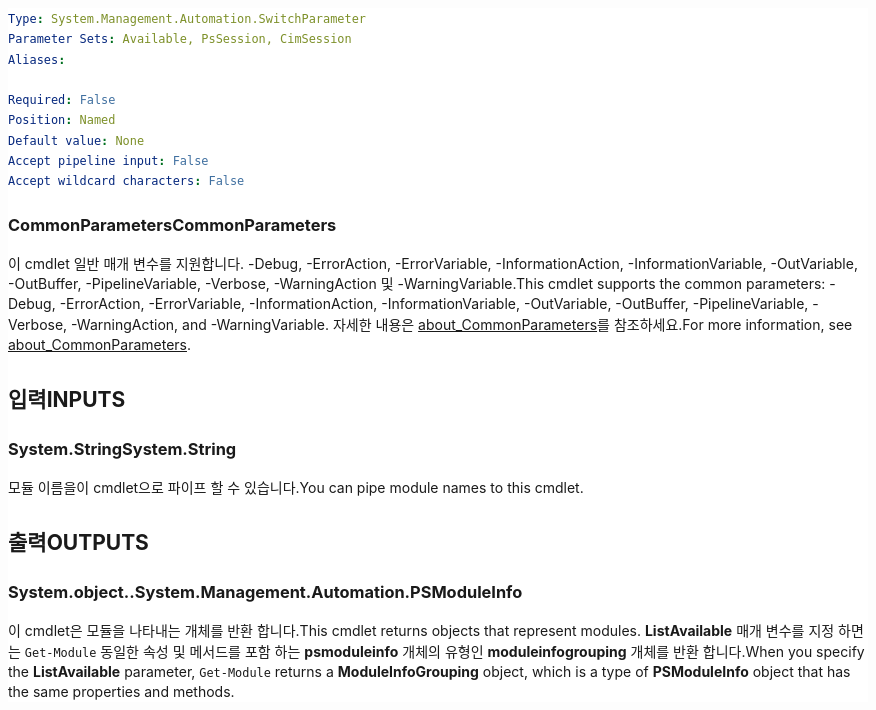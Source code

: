 ```yaml
Type: System.Management.Automation.SwitchParameter
Parameter Sets: Available, PsSession, CimSession
Aliases:

Required: False
Position: Named
Default value: None
Accept pipeline input: False
Accept wildcard characters: False
```

### <span data-ttu-id="4f127-262">CommonParameters</span><span class="sxs-lookup"><span data-stu-id="4f127-262">CommonParameters</span></span>

<span data-ttu-id="4f127-263">이 cmdlet 일반 매개 변수를 지원합니다. -Debug, -ErrorAction, -ErrorVariable, -InformationAction, -InformationVariable, -OutVariable, -OutBuffer, -PipelineVariable, -Verbose, -WarningAction 및 -WarningVariable.</span><span class="sxs-lookup"><span data-stu-id="4f127-263">This cmdlet supports the common parameters: -Debug, -ErrorAction, -ErrorVariable, -InformationAction, -InformationVariable, -OutVariable, -OutBuffer, -PipelineVariable, -Verbose, -WarningAction, and -WarningVariable.</span></span> <span data-ttu-id="4f127-264">자세한 내용은 [about_CommonParameters](https://go.microsoft.com/fwlink/?LinkID=113216)를 참조하세요.</span><span class="sxs-lookup"><span data-stu-id="4f127-264">For more information, see [about_CommonParameters](https://go.microsoft.com/fwlink/?LinkID=113216).</span></span>

## <span data-ttu-id="4f127-265">입력</span><span class="sxs-lookup"><span data-stu-id="4f127-265">INPUTS</span></span>

### <span data-ttu-id="4f127-266">System.String</span><span class="sxs-lookup"><span data-stu-id="4f127-266">System.String</span></span>

<span data-ttu-id="4f127-267">모듈 이름을이 cmdlet으로 파이프 할 수 있습니다.</span><span class="sxs-lookup"><span data-stu-id="4f127-267">You can pipe module names to this cmdlet.</span></span>

## <span data-ttu-id="4f127-268">출력</span><span class="sxs-lookup"><span data-stu-id="4f127-268">OUTPUTS</span></span>

### <span data-ttu-id="4f127-269">System.object..</span><span class="sxs-lookup"><span data-stu-id="4f127-269">System.Management.Automation.PSModuleInfo</span></span>

<span data-ttu-id="4f127-270">이 cmdlet은 모듈을 나타내는 개체를 반환 합니다.</span><span class="sxs-lookup"><span data-stu-id="4f127-270">This cmdlet returns objects that represent modules.</span></span>
<span data-ttu-id="4f127-271">**ListAvailable** 매개 변수를 지정 하면는 `Get-Module` 동일한 속성 및 메서드를 포함 하는 **psmoduleinfo** 개체의 유형인 **moduleinfogrouping** 개체를 반환 합니다.</span><span class="sxs-lookup"><span data-stu-id="4f127-271">When you specify the **ListAvailable** parameter, `Get-Module` returns a **ModuleInfoGrouping** object, which is a type of **PSModuleInfo** object that has the same properties and methods.</span></span>
